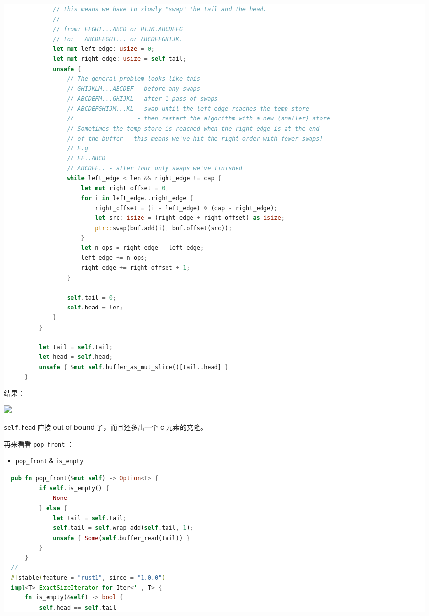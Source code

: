 ```rust
              // this means we have to slowly "swap" the tail and the head.
              //
              // from: EFGHI...ABCD or HIJK.ABCDEFG
              // to:   ABCDEFGHI... or ABCDEFGHIJK.
              let mut left_edge: usize = 0;
              let mut right_edge: usize = self.tail;
              unsafe {
                  // The general problem looks like this
                  // GHIJKLM...ABCDEF - before any swaps
                  // ABCDEFM...GHIJKL - after 1 pass of swaps
                  // ABCDEFGHIJM...KL - swap until the left edge reaches the temp store
                  //                  - then restart the algorithm with a new (smaller) store
                  // Sometimes the temp store is reached when the right edge is at the end
                  // of the buffer - this means we've hit the right order with fewer swaps!
                  // E.g
                  // EF..ABCD
                  // ABCDEF.. - after four only swaps we've finished
                  while left_edge < len && right_edge != cap {
                      let mut right_offset = 0;
                      for i in left_edge..right_edge {
                          right_offset = (i - left_edge) % (cap - right_edge);
                          let src: isize = (right_edge + right_offset) as isize;
                          ptr::swap(buf.add(i), buf.offset(src));
                      }
                      let n_ops = right_edge - left_edge;
                      left_edge += n_ops;
                      right_edge += right_offset + 1;
                  }
  
                  self.tail = 0;
                  self.head = len;
              }
          }
  
          let tail = self.tail;
          let head = self.head;
          unsafe { &mut self.buffer_as_mut_slice()[tail..head] }
      }
```

结果：

![](https://i.imgur.com/9qQatkX.png)

`self.head` 直接 out of bound 了，而且还多出一个 c 元素的克隆。

再来看看 `pop_front` ：

- `pop_front` & `is_empty`

```rust
  pub fn pop_front(&mut self) -> Option<T> {
          if self.is_empty() {
              None
          } else {
              let tail = self.tail;
              self.tail = self.wrap_add(self.tail, 1);
              unsafe { Some(self.buffer_read(tail)) }
          }
      }
  // ...
  #[stable(feature = "rust1", since = "1.0.0")]
  impl<T> ExactSizeIterator for Iter<'_, T> {
      fn is_empty(&self) -> bool {
          self.head == self.tail
```